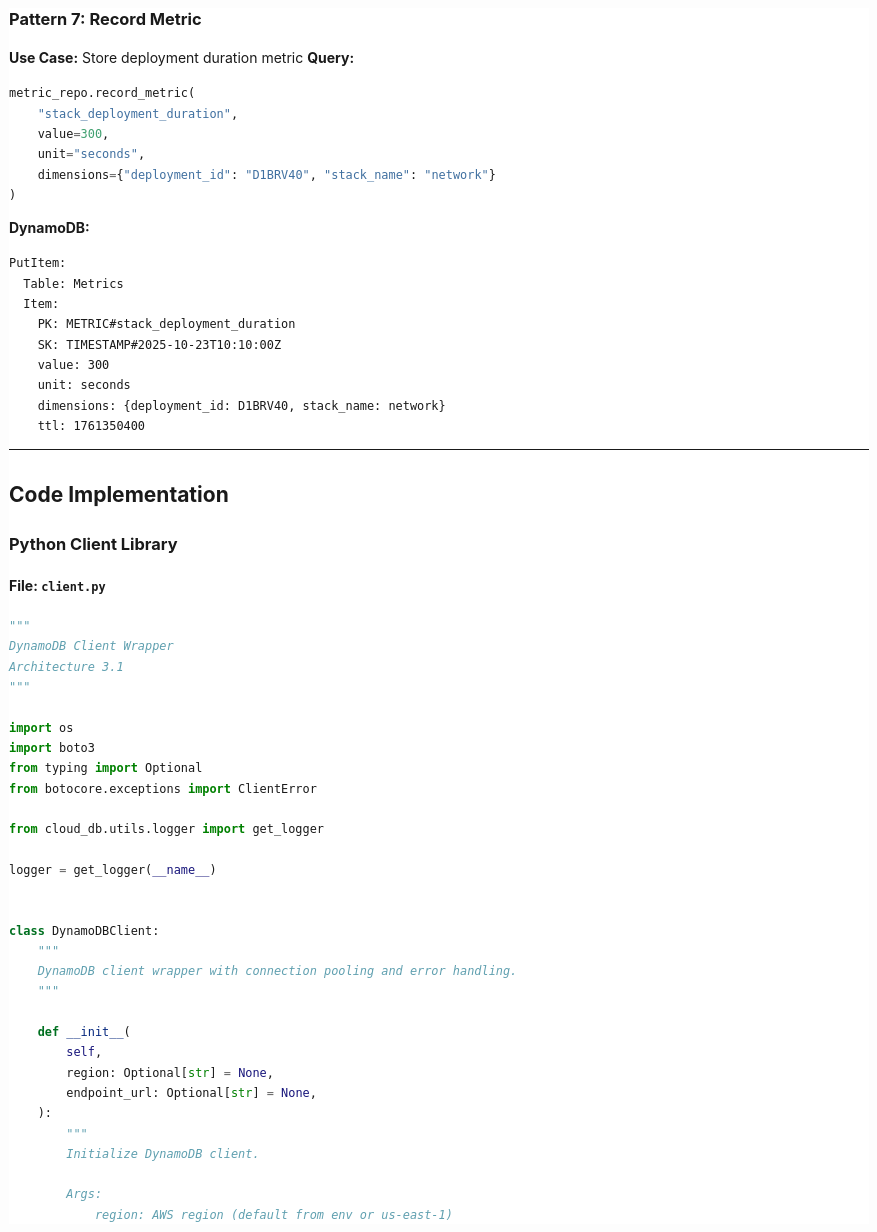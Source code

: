 
### Pattern 7: Record Metric

**Use Case:** Store deployment duration metric
**Query:**
```python
metric_repo.record_metric(
    "stack_deployment_duration",
    value=300,
    unit="seconds",
    dimensions={"deployment_id": "D1BRV40", "stack_name": "network"}
)
```
**DynamoDB:**
```
PutItem:
  Table: Metrics
  Item:
    PK: METRIC#stack_deployment_duration
    SK: TIMESTAMP#2025-10-23T10:10:00Z
    value: 300
    unit: seconds
    dimensions: {deployment_id: D1BRV40, stack_name: network}
    ttl: 1761350400
```

---

## Code Implementation

### Python Client Library

#### File: `client.py`

```python
"""
DynamoDB Client Wrapper
Architecture 3.1
"""

import os
import boto3
from typing import Optional
from botocore.exceptions import ClientError

from cloud_db.utils.logger import get_logger

logger = get_logger(__name__)


class DynamoDBClient:
    """
    DynamoDB client wrapper with connection pooling and error handling.
    """

    def __init__(
        self,
        region: Optional[str] = None,
        endpoint_url: Optional[str] = None,
    ):
        """
        Initialize DynamoDB client.

        Args:
            region: AWS region (default from env or us-east-1)
```